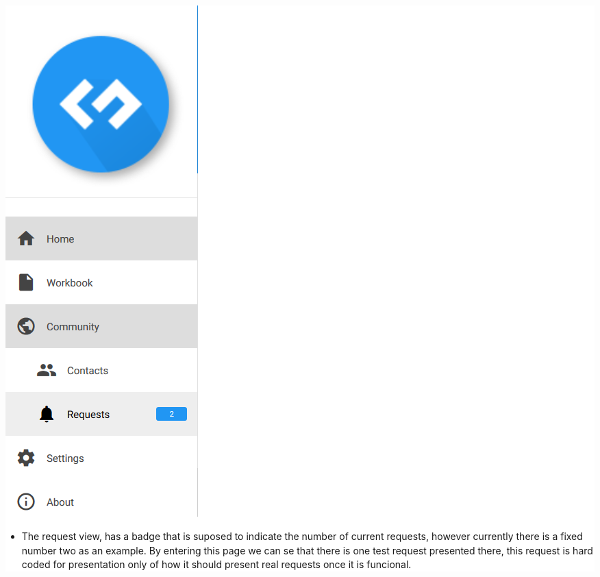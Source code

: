 ![Menu](Menu.png)

- The request view, has a badge that is suposed to indicate the number of current requests, however currently there is a fixed number two as an example. By entering this page we can se that there is one test request presented there, this request is hard coded for presentation only of how it should present real requests once it is funcional.
